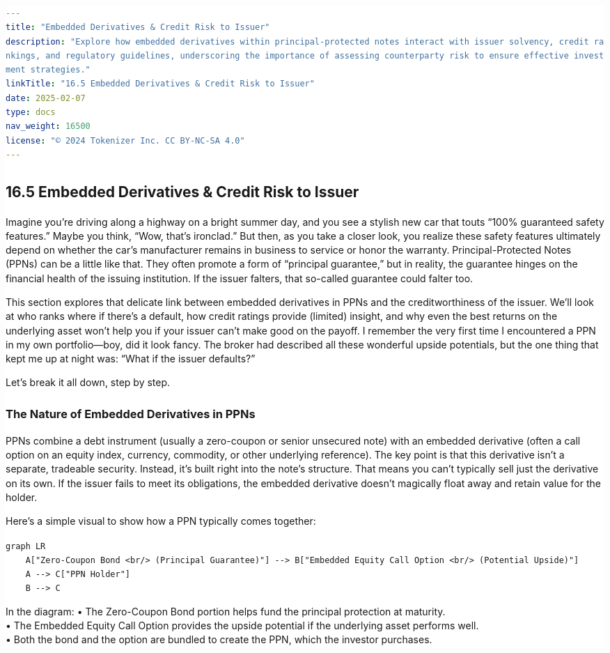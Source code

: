 ```yaml
---
title: "Embedded Derivatives & Credit Risk to Issuer"
description: "Explore how embedded derivatives within principal-protected notes interact with issuer solvency, credit rankings, and regulatory guidelines, underscoring the importance of assessing counterparty risk to ensure effective investment strategies."
linkTitle: "16.5 Embedded Derivatives & Credit Risk to Issuer"
date: 2025-02-07
type: docs
nav_weight: 16500
license: "© 2024 Tokenizer Inc. CC BY-NC-SA 4.0"
---
```


## 16.5 Embedded Derivatives & Credit Risk to Issuer

Imagine you’re driving along a highway on a bright summer day, and you see a stylish new car that touts “100% guaranteed safety features.” Maybe you think, “Wow, that’s ironclad.” But then, as you take a closer look, you realize these safety features ultimately depend on whether the car’s manufacturer remains in business to service or honor the warranty. Principal-Protected Notes (PPNs) can be a little like that. They often promote a form of “principal guarantee,” but in reality, the guarantee hinges on the financial health of the issuing institution. If the issuer falters, that so-called guarantee could falter too.  

This section explores that delicate link between embedded derivatives in PPNs and the creditworthiness of the issuer. We’ll look at who ranks where if there’s a default, how credit ratings provide (limited) insight, and why even the best returns on the underlying asset won’t help you if your issuer can’t make good on the payoff. I remember the very first time I encountered a PPN in my own portfolio—boy, did it look fancy. The broker had described all these wonderful upside potentials, but the one thing that kept me up at night was: “What if the issuer defaults?”  

Let’s break it all down, step by step.

### The Nature of Embedded Derivatives in PPNs

PPNs combine a debt instrument (usually a zero-coupon or senior unsecured note) with an embedded derivative (often a call option on an equity index, currency, commodity, or other underlying reference). The key point is that this derivative isn’t a separate, tradeable security. Instead, it’s built right into the note’s structure. That means you can’t typically sell just the derivative on its own. If the issuer fails to meet its obligations, the embedded derivative doesn’t magically float away and retain value for the holder.  

Here’s a simple visual to show how a PPN typically comes together:

```mermaid
graph LR
    A["Zero-Coupon Bond <br/> (Principal Guarantee)"] --> B["Embedded Equity Call Option <br/> (Potential Upside)"]
    A --> C["PPN Holder"]
    B --> C
```

In the diagram:
• The Zero-Coupon Bond portion helps fund the principal protection at maturity.  
• The Embedded Equity Call Option provides the upside potential if the underlying asset performs well.  
• Both the bond and the option are bundled to create the PPN, which the investor purchases.  
